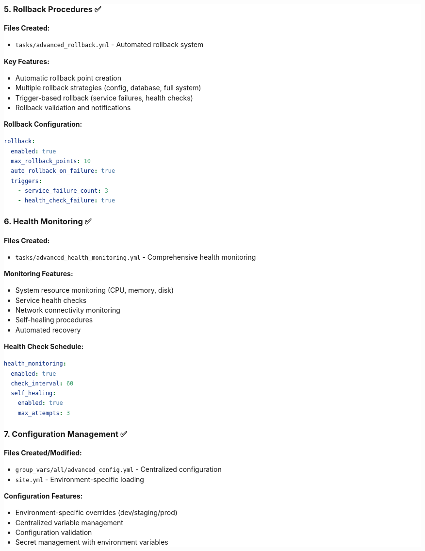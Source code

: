 ### 5. Rollback Procedures ✅

**Files Created:**
- `tasks/advanced_rollback.yml` - Automated rollback system

**Key Features:**
- Automatic rollback point creation
- Multiple rollback strategies (config, database, full system)
- Trigger-based rollback (service failures, health checks)
- Rollback validation and notifications

**Rollback Configuration:**
```yaml
rollback:
  enabled: true
  max_rollback_points: 10
  auto_rollback_on_failure: true
  triggers:
    - service_failure_count: 3
    - health_check_failure: true
```

### 6. Health Monitoring ✅

**Files Created:**
- `tasks/advanced_health_monitoring.yml` - Comprehensive health monitoring

**Monitoring Features:**
- System resource monitoring (CPU, memory, disk)
- Service health checks
- Network connectivity monitoring
- Self-healing procedures
- Automated recovery

**Health Check Schedule:**
```yaml
health_monitoring:
  enabled: true
  check_interval: 60
  self_healing:
    enabled: true
    max_attempts: 3
```

### 7. Configuration Management ✅

**Files Created/Modified:**
- `group_vars/all/advanced_config.yml` - Centralized configuration
- `site.yml` - Environment-specific loading

**Configuration Features:**
- Environment-specific overrides (dev/staging/prod)
- Centralized variable management
- Configuration validation
- Secret management with environment variables
